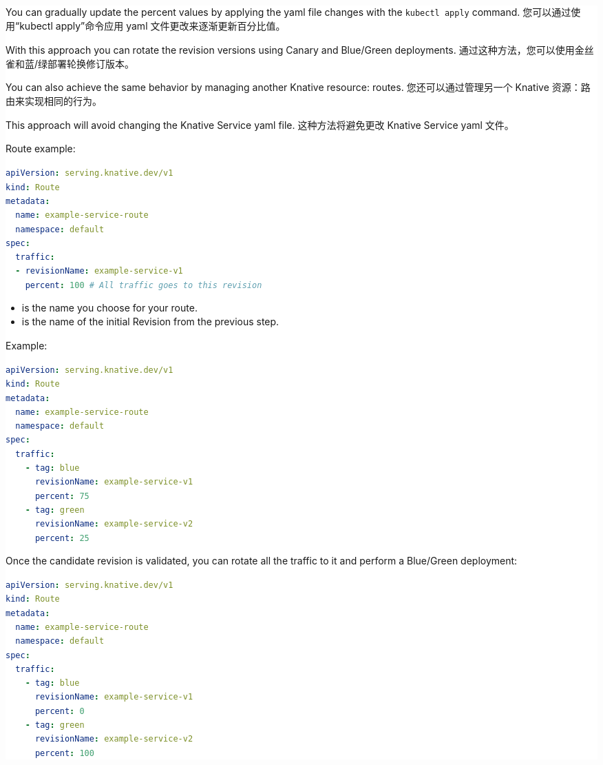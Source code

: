 You can gradually update the percent values by applying the yaml file changes with the `kubectl apply` command.
您可以通过使用“kubectl apply”命令应用 yaml 文件更改来逐渐更新百分比值。

With this approach you can rotate the revision versions using Canary and Blue/Green deployments.
通过这种方法，您可以使用金丝雀和蓝/绿部署轮换修订版本。

You can also achieve the same behavior by managing another Knative resource: routes.
您还可以通过管理另一个 Knative 资源：路由来实现相同的行为。

This approach will avoid changing the Knative Service yaml file.
这种方法将避免更改 Knative Service yaml 文件。

Route example:

```yaml
apiVersion: serving.knative.dev/v1
kind: Route
metadata:
  name: example-service-route
  namespace: default
spec:
  traffic:
  - revisionName: example-service-v1
    percent: 100 # All traffic goes to this revision
```

- <route-name> is the name you choose for your route.
- <first-revision-name> is the name of the initial Revision from the previous step.

Example:

```yaml
apiVersion: serving.knative.dev/v1
kind: Route
metadata:
  name: example-service-route
  namespace: default
spec:
  traffic:
    - tag: blue
      revisionName: example-service-v1
      percent: 75
    - tag: green
      revisionName: example-service-v2
      percent: 25
```

Once the candidate revision is validated, you can rotate all the traffic to it and perform a Blue/Green deployment:

```yaml
apiVersion: serving.knative.dev/v1
kind: Route
metadata:
  name: example-service-route
  namespace: default
spec:
  traffic:
    - tag: blue
      revisionName: example-service-v1
      percent: 0
    - tag: green
      revisionName: example-service-v2
      percent: 100
```
